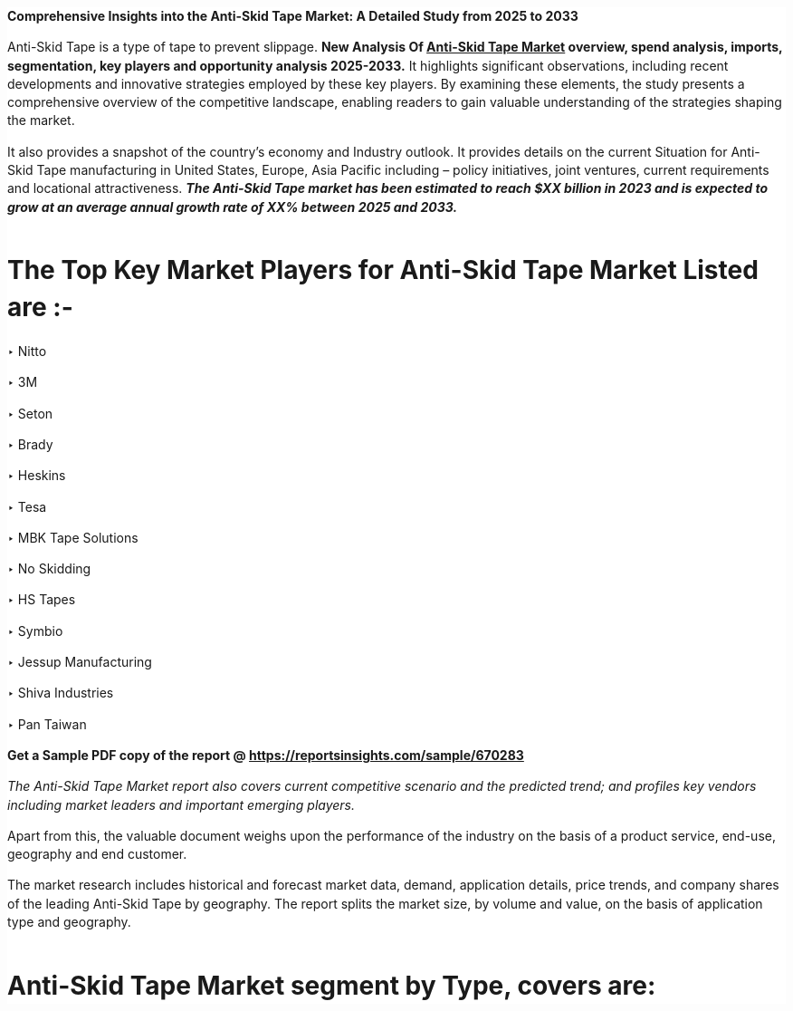 <strong>Comprehensive Insights into the Anti-Skid Tape Market: A Detailed Study from 2025 to 2033</strong>

Anti-Skid Tape is a type of tape to prevent slippage. <strong>New Analysis Of <a href=https://www.reportsinsights.com/sample/670283>Anti-Skid Tape Market</a> overview, spend analysis, imports, segmentation, key players and opportunity analysis 2025-2033.</strong> It highlights significant observations, including recent developments and innovative strategies employed by these key players. By examining these elements, the study presents a comprehensive overview of the competitive landscape, enabling readers to gain valuable understanding of the strategies shaping the market.

It also provides a snapshot of the country’s economy and Industry outlook. It provides details on the current Situation for Anti-Skid Tape manufacturing in United States, Europe, Asia Pacific including – policy initiatives, joint ventures, current requirements and locational attractiveness. <strong><em>The Anti-Skid Tape market has been estimated to reach $XX billion in 2023 and is expected to grow at an average annual growth rate of XX% between 2025 and 2033.</em></strong>

# <strong>The Top Key Market Players for Anti-Skid Tape Market Listed are :-</strong> 

‣ Nitto

‣ 3M

‣ Seton

‣ Brady

‣ Heskins

‣ Tesa

‣ MBK Tape Solutions

‣ No Skidding

‣ HS Tapes

‣ Symbio

‣ Jessup Manufacturing

‣ Shiva Industries

‣ Pan Taiwan

<strong>Get a Sample PDF copy of the report @ <a href=https://reportsinsights.com/sample/670283>https://reportsinsights.com/sample/670283</a></strong>

<em>The Anti-Skid Tape Market report also covers current competitive scenario and the predicted trend; and profiles key vendors including market leaders and important emerging players.</em>

Apart from this, the valuable document weighs upon the performance of the industry on the basis of a product service, end-use, geography and end customer.

The market research includes historical and forecast market data, demand, application details, price trends, and company shares of the leading Anti-Skid Tape by geography. The report splits the market size, by volume and value, on the basis of application type and geography.

# <strong>Anti-Skid Tape Market segment by Type, covers are:</strong>
